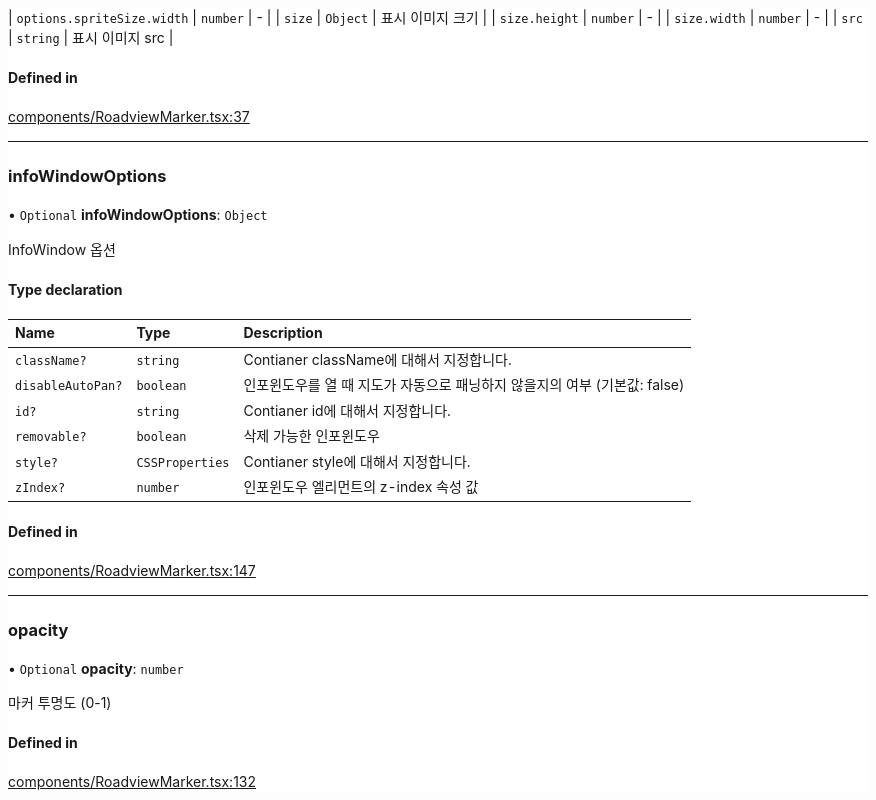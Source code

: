 | `options.spriteSize.width` | `number` | - |
| `size` | `Object` | 표시 이미지 크기 |
| `size.height` | `number` | - |
| `size.width` | `number` | - |
| `src` | `string` | 표시 이미지 src |

#### Defined in

[components/RoadviewMarker.tsx:37](https://github.com/JaeSeoKim/react-kakao-maps-sdk/blob/fb6f0aa/src/components/RoadviewMarker.tsx#L37)

___

### infoWindowOptions

• `Optional` **infoWindowOptions**: `Object`

InfoWindow 옵션

#### Type declaration

| Name | Type | Description |
| :------ | :------ | :------ |
| `className?` | `string` | Contianer className에 대해서 지정합니다. |
| `disableAutoPan?` | `boolean` | 인포윈도우를 열 때 지도가 자동으로 패닝하지 않을지의 여부 (기본값: false) |
| `id?` | `string` | Contianer id에 대해서 지정합니다. |
| `removable?` | `boolean` | 삭제 가능한 인포윈도우 |
| `style?` | `CSSProperties` | Contianer style에 대해서 지정합니다. |
| `zIndex?` | `number` | 인포윈도우 엘리먼트의 z-index 속성 값 |

#### Defined in

[components/RoadviewMarker.tsx:147](https://github.com/JaeSeoKim/react-kakao-maps-sdk/blob/fb6f0aa/src/components/RoadviewMarker.tsx#L147)

___

### opacity

• `Optional` **opacity**: `number`

마커 투명도 (0-1)

#### Defined in

[components/RoadviewMarker.tsx:132](https://github.com/JaeSeoKim/react-kakao-maps-sdk/blob/fb6f0aa/src/components/RoadviewMarker.tsx#L132)
